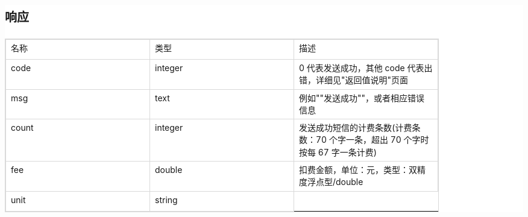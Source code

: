<h3 data-lake-id="938dacdf3ea1938af69339baa5d493e9_h3_6" id="8aa9de4e" style="padding: 7px 0px; margin: 0px; font-weight: 700; font-size: 20px; line-height: 28px;">响应</h3>

<div data-card-type="block" data-lake-card="table" id="96df6e5a">
<table class="lake-table" style="width: 720px; outline: none; border-collapse: collapse; border: 1px solid rgb(217, 217, 217);">
	<colgroup>
		<col span="1" width="240" />
		<col span="1" width="240" />
		<col span="1" width="240" />
	</colgroup>
	<tbody>
		<tr style="height: 33px;">
			<td style="text-align: left; min-width: 90px; font-size: 14px; white-space: normal; overflow-wrap: break-word; border: 1px solid rgb(217, 217, 217); padding: 4px 8px; cursor: default;">名称</td>
			<td style="text-align: left; min-width: 90px; font-size: 14px; white-space: normal; overflow-wrap: break-word; border: 1px solid rgb(217, 217, 217); padding: 4px 8px; cursor: default;">类型</td>
			<td style="text-align: left; min-width: 90px; font-size: 14px; white-space: normal; overflow-wrap: break-word; border: 1px solid rgb(217, 217, 217); padding: 4px 8px; cursor: default;">描述</td>
		</tr>
	</tbody>
	<tbody>
		<tr style="height: 33px;">
			<td style="text-align: left; min-width: 90px; font-size: 14px; white-space: normal; overflow-wrap: break-word; border: 1px solid rgb(217, 217, 217); padding: 4px 8px; cursor: default;">code</td>
			<td style="text-align: left; min-width: 90px; font-size: 14px; white-space: normal; overflow-wrap: break-word; border: 1px solid rgb(217, 217, 217); padding: 4px 8px; cursor: default;">integer</td>
			<td style="text-align: left; min-width: 90px; font-size: 14px; white-space: normal; overflow-wrap: break-word; border: 1px solid rgb(217, 217, 217); padding: 4px 8px; cursor: default;">0 代表发送成功，其他 code 代表出错，详细见&quot;返回值说明&quot;页面</td>
		</tr>
		<tr style="height: 33px;">
			<td style="text-align: left; min-width: 90px; font-size: 14px; white-space: normal; overflow-wrap: break-word; border: 1px solid rgb(217, 217, 217); padding: 4px 8px; cursor: default;">msg</td>
			<td style="text-align: left; min-width: 90px; font-size: 14px; white-space: normal; overflow-wrap: break-word; border: 1px solid rgb(217, 217, 217); padding: 4px 8px; cursor: default;">text</td>
			<td style="text-align: left; min-width: 90px; font-size: 14px; white-space: normal; overflow-wrap: break-word; border: 1px solid rgb(217, 217, 217); padding: 4px 8px; cursor: default;">例如&quot;&quot;发送成功&quot;&quot;，或者相应错误信息</td>
		</tr>
		<tr style="height: 33px;">
			<td style="text-align: left; min-width: 90px; font-size: 14px; white-space: normal; overflow-wrap: break-word; border: 1px solid rgb(217, 217, 217); padding: 4px 8px; cursor: default;">count</td>
			<td style="text-align: left; min-width: 90px; font-size: 14px; white-space: normal; overflow-wrap: break-word; border: 1px solid rgb(217, 217, 217); padding: 4px 8px; cursor: default;">integer</td>
			<td style="text-align: left; min-width: 90px; font-size: 14px; white-space: normal; overflow-wrap: break-word; border: 1px solid rgb(217, 217, 217); padding: 4px 8px; cursor: default;">发送成功短信的计费条数(计费条数：70 个字一条，超出 70 个字时按每 67 字一条计费)</td>
		</tr>
		<tr style="height: 33px;">
			<td style="text-align: left; min-width: 90px; font-size: 14px; white-space: normal; overflow-wrap: break-word; border: 1px solid rgb(217, 217, 217); padding: 4px 8px; cursor: default;">fee</td>
			<td style="text-align: left; min-width: 90px; font-size: 14px; white-space: normal; overflow-wrap: break-word; border: 1px solid rgb(217, 217, 217); padding: 4px 8px; cursor: default;">double</td>
			<td style="text-align: left; min-width: 90px; font-size: 14px; white-space: normal; overflow-wrap: break-word; border: 1px solid rgb(217, 217, 217); padding: 4px 8px; cursor: default;">扣费金额，单位：元，类型：双精度浮点型/double</td>
		</tr>
		<tr style="height: 33px;">
			<td style="text-align: left; min-width: 90px; font-size: 14px; white-space: normal; overflow-wrap: break-word; border: 1px solid rgb(217, 217, 217); padding: 4px 8px; cursor: default;">unit</td>
			<td style="text-align: left; min-width: 90px; font-size: 14px; white-space: normal; overflow-wrap: break-word; border: 1px solid rgb(217, 217, 217); padding: 4px 8px; cursor: default;">string</td>